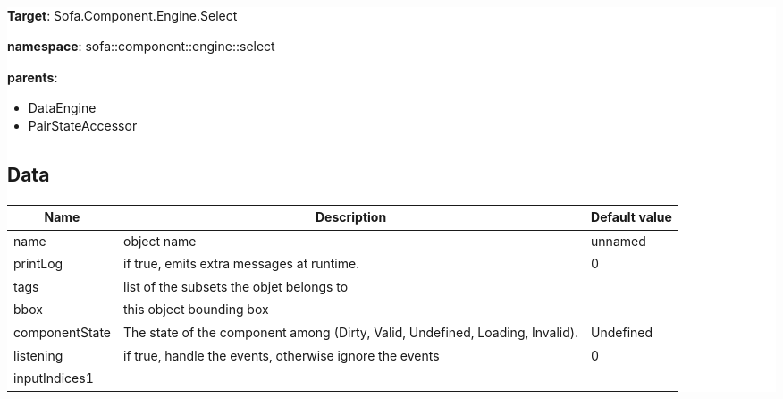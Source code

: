 __Target__: Sofa.Component.Engine.Select

__namespace__: sofa::component::engine::select

__parents__:

- DataEngine
- PairStateAccessor

## Data

<table>
    <thead>
        <tr>
            <th>Name</th>
            <th>Description</th>
            <th>Default value</th>
        </tr>
    </thead>
    <tbody>
	<tr>
		<td>name</td>
		<td>
object name
		</td>
		<td>unnamed</td>
	</tr>
	<tr>
		<td>printLog</td>
		<td>
if true, emits extra messages at runtime.
		</td>
		<td>0</td>
	</tr>
	<tr>
		<td>tags</td>
		<td>
list of the subsets the objet belongs to
		</td>
		<td></td>
	</tr>
	<tr>
		<td>bbox</td>
		<td>
this object bounding box
		</td>
		<td></td>
	</tr>
	<tr>
		<td>componentState</td>
		<td>
The state of the component among (Dirty, Valid, Undefined, Loading, Invalid).
		</td>
		<td>Undefined</td>
	</tr>
	<tr>
		<td>listening</td>
		<td>
if true, handle the events, otherwise ignore the events
		</td>
		<td>0</td>
	</tr>
	<tr>
		<td>inputIndices1</td>
		<td>